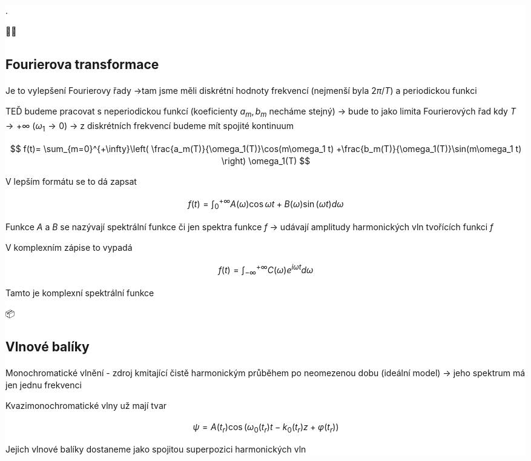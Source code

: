 </aside>

.

</aside>

<aside>
🤦‍♂️

## **Fourierova transformace**

Je to vylepšení Fourierovy řady →tam jsme měli diskrétní hodnoty frekvencí (nejmenší byla $2\pi/T$) a periodickou funkci

TEĎ budeme pracovat s neperiodickou funkcí (koeficienty $a_m,b_m$ necháme stejný) → bude to jako limita Fourierových řad kdy $T\to+\infty$ ($\omega_1 \to 0$) → z diskrétních frekvencí budeme mít spojité kontinuum

$$
f(t)= \sum_{m=0}^{+\infty}\left(  \frac{a_m(T)}{\omega_1(T)}\cos(m\omega_1 t) +\frac{b_m(T)}{\omega_1(T)}\sin(m\omega_1 t) \right) \omega_1(T)
$$

V lepším formátu se to dá zapsat

$$
f(t) = \int_0^{+\infty}A(\omega) \cos\omega t + B(\omega) \sin(\omega t)d\omega
$$

Funkce $A$ a $B$ se nazývají spektrální funkce či jen spektra funkce $f$ → udávají amplitudy harmonických vln tvořících funkci $f$

V komplexním zápise to vypadá

$$
f(t)= \int_{-\infty}^{+\infty}C(\omega) e^{i\omega t}d\omega
$$

Tamto je komplexní spektrální funkce

</aside>

<aside>
📦

# Vlnové balíky

Monochromatické vlnění - zdroj kmitající čistě harmonickým průběhem po neomezenou dobu (ideální model) → jeho spektrum má jen jednu frekvenci

Kvazimonochromatické vlny už mají tvar

$$
\psi = A(t_r) \cos(\omega_0(t_r)t-k_0(t_r)z +\varphi(t_r))
$$

Jejich vlnové balíky dostaneme jako spojitou superpozici harmonických vln
